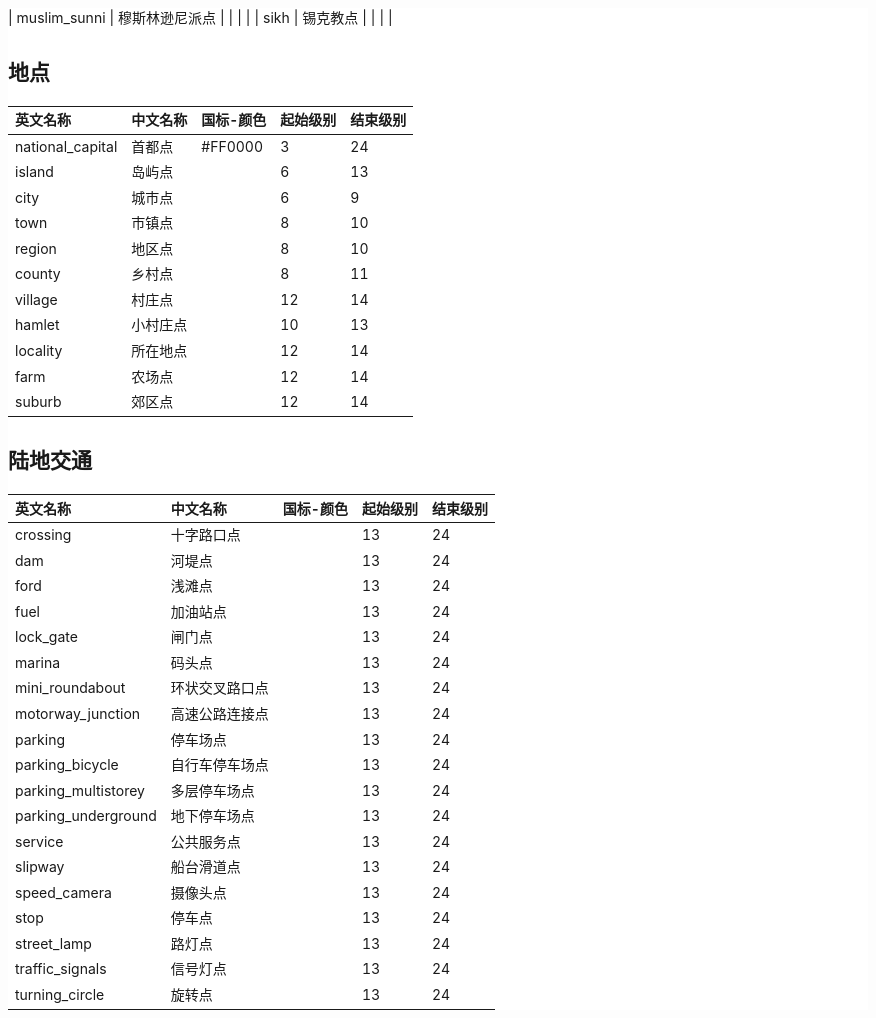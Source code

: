  | muslim_sunni          | 穆斯林逊尼派点   |           |          |          |
 | sikh                  | 锡克教点         |           |          |          |

## 地点
  | 英文名称         | 中文名称 | 国标-颜色 | 起始级别 | 结束级别 |
   |:--- |:--- |:--- |:--- |:---|
  | national_capital | 首都点   | #FF0000   |        3 |       24 |
  | island           | 岛屿点    |           |        6 |       13 |
  | city             | 城市点   |           |        6 |        9 |
  | town             | 市镇点   |           |        8 |       10 |
  | region           | 地区点   |           |        8 |       10 |
  | county           | 乡村点   |           |        8 |       11 |
  | village          | 村庄点   |           |       12 |       14 |
  | hamlet           | 小村庄点 |           |       10 |       13 |
  | locality         | 所在地点 |           |       12 |       14 |
  | farm             | 农场点   |           |       12 |       14 |
  | suburb           | 郊区点   |           |       12 |       14 |

## 陆地交通
  | 英文名称            | 中文名称       | 国标-颜色 | 起始级别 | 结束级别 |
   |:--- |:--- |:--- |:--- |:---|
  | crossing            | 十字路口点      |           |       13 |       24 |
  | dam                 | 河堤点         |           |       13 |       24 |
  | ford                | 浅滩点         |           |       13 |       24 |
  | fuel                | 加油站点        |           |       13 |       24 |
  | lock_gate           | 闸门点         |           |       13 |       24 |
  | marina              | 码头点         |           |       13 |       24 |
  | mini_roundabout     | 环状交叉路口点  |           |       13 |       24 |
  | motorway_junction   | 高速公路连接点 |           |       13 |       24 |
  | parking             | 停车场点       |           |       13 |       24 |
  | parking_bicycle     | 自行车停车场点 |           |       13 |       24 |
  | parking_multistorey | 多层停车场点   |           |       13 |       24 |
  | parking_underground | 地下停车场点   |           |       13 |       24 |
  | service             | 公共服务点     |           |       13 |       24 |
  | slipway             | 船台滑道点     |           |       13 |       24 |
  | speed_camera        | 摄像头点       |           |       13 |       24 |
  | stop                | 停车点         |           |       13 |       24 |
  | street_lamp         | 路灯点         |           |       13 |       24 |
  | traffic_signals     | 信号灯点       |           |       13 |       24 |
  | turning_circle      | 旋转点         |           |       13 |       24 |